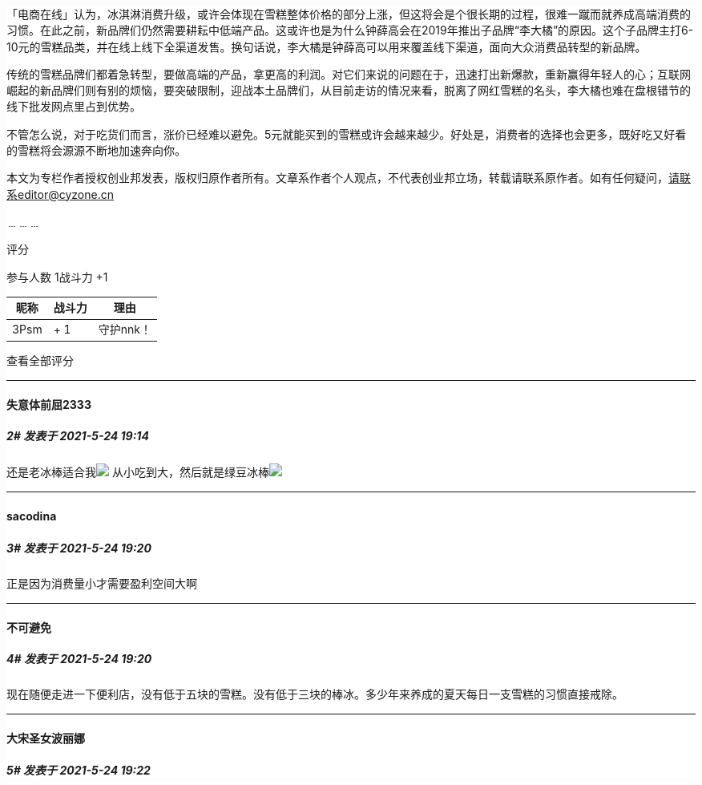 
「电商在线」认为，冰淇淋消费升级，或许会体现在雪糕整体价格的部分上涨，但这将会是个很长期的过程，很难一蹴而就养成高端消费的习惯。在此之前，新品牌们仍然需要耕耘中低端产品。这或许也是为什么钟薛高会在2019年推出子品牌“李大橘”的原因。这个子品牌主打6-10元的雪糕品类，并在线上线下全渠道发售。换句话说，李大橘是钟薛高可以用来覆盖线下渠道，面向大众消费品转型的新品牌。


传统的雪糕品牌们都着急转型，要做高端的产品，拿更高的利润。对它们来说的问题在于，迅速打出新爆款，重新赢得年轻人的心；互联网崛起的新品牌们则有别的烦恼，要突破限制，迎战本土品牌们，从目前走访的情况来看，脱离了网红雪糕的名头，李大橘也难在盘根错节的线下批发网点里占到优势。


不管怎么说，对于吃货们而言，涨价已经难以避免。5元就能买到的雪糕或许会越来越少。好处是，消费者的选择也会更多，既好吃又好看的雪糕将会源源不断地加速奔向你。


本文为专栏作者授权创业邦发表，版权归原作者所有。文章系作者个人观点，不代表创业邦立场，转载请联系原作者。如有任何疑问，请联系editor@cyzone.cn


﹍﹍﹍

评分


 参与人数 1战斗力 +1

|昵称|战斗力|理由|
|----|---|---|
| 3Psm| + 1|守护nnk！|


查看全部评分


*****

####  失意体前屈2333  
##### 2#       发表于 2021-5-24 19:14


还是老冰棒适合我<img src="https://static.saraba1st.com/image/smiley/face2017/067.png" referrerpolicy="no-referrer">
从小吃到大，然后就是绿豆冰棒<img src="https://static.saraba1st.com/image/smiley/face2017/067.png" referrerpolicy="no-referrer">


*****

####  sacodina  
##### 3#       发表于 2021-5-24 19:20


正是因为消费量小才需要盈利空间大啊


*****

####  不可避免  
##### 4#       发表于 2021-5-24 19:20


现在随便走进一下便利店，没有低于五块的雪糕。没有低于三块的棒冰。多少年来养成的夏天每日一支雪糕的习惯直接戒除。


*****

####  大宋圣女波丽娜  
##### 5#       发表于 2021-5-24 19:22
